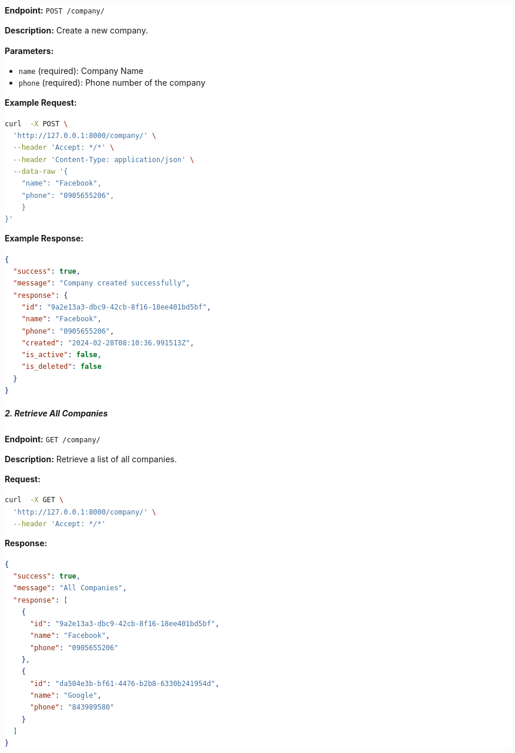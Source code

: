 **Endpoint:** `POST /company/`

**Description:** Create a new company.

**Parameters:**
- `name` (required): Company Name
- `phone` (required): Phone number of the company

**Example Request:**
```bash
curl  -X POST \
  'http://127.0.0.1:8000/company/' \
  --header 'Accept: */*' \
  --header 'Content-Type: application/json' \
  --data-raw '{
    "name": "Facebook",
    "phone": "0905655206",
    }
}'
```

**Example Response:**
```json
{
  "success": true,
  "message": "Company created successfully",
  "response": {
    "id": "9a2e13a3-dbc9-42cb-8f16-18ee401bd5bf",
    "name": "Facebook",
    "phone": "0905655206",
    "created": "2024-02-28T08:10:36.991513Z",
    "is_active": false,
    "is_deleted": false
  }
}
```

##### 2. Retrieve All Companies

**Endpoint:** `GET /company/`

**Description:** Retrieve a list of all companies.



**Request:**
```bash
curl  -X GET \
  'http://127.0.0.1:8000/company/' \
  --header 'Accept: */*' 
```

**Response:**
```json
{
  "success": true,
  "message": "All Companies",
  "response": [
    {
      "id": "9a2e13a3-dbc9-42cb-8f16-18ee401bd5bf",
      "name": "Facebook",
      "phone": "0905655206"
    },
    {
      "id": "da504e3b-bf61-4476-b2b8-6330b241954d",
      "name": "Google",
      "phone": "843989580"
    }
  ]
}
```